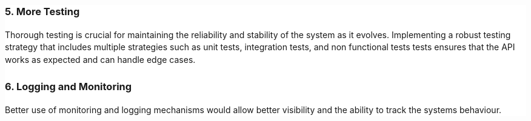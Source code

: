 ### 5. **More Testing**

Thorough testing is crucial for maintaining the reliability and stability of the system as it evolves. Implementing a robust testing strategy that includes  multiple strategies such as unit tests, integration tests, and non functional tests tests ensures that the API works as expected and can handle edge cases.

### 6. **Logging and Monitoring**

Better use of monitoring and logging mechanisms would allow better visibility and the ability to track the systems behaviour. 